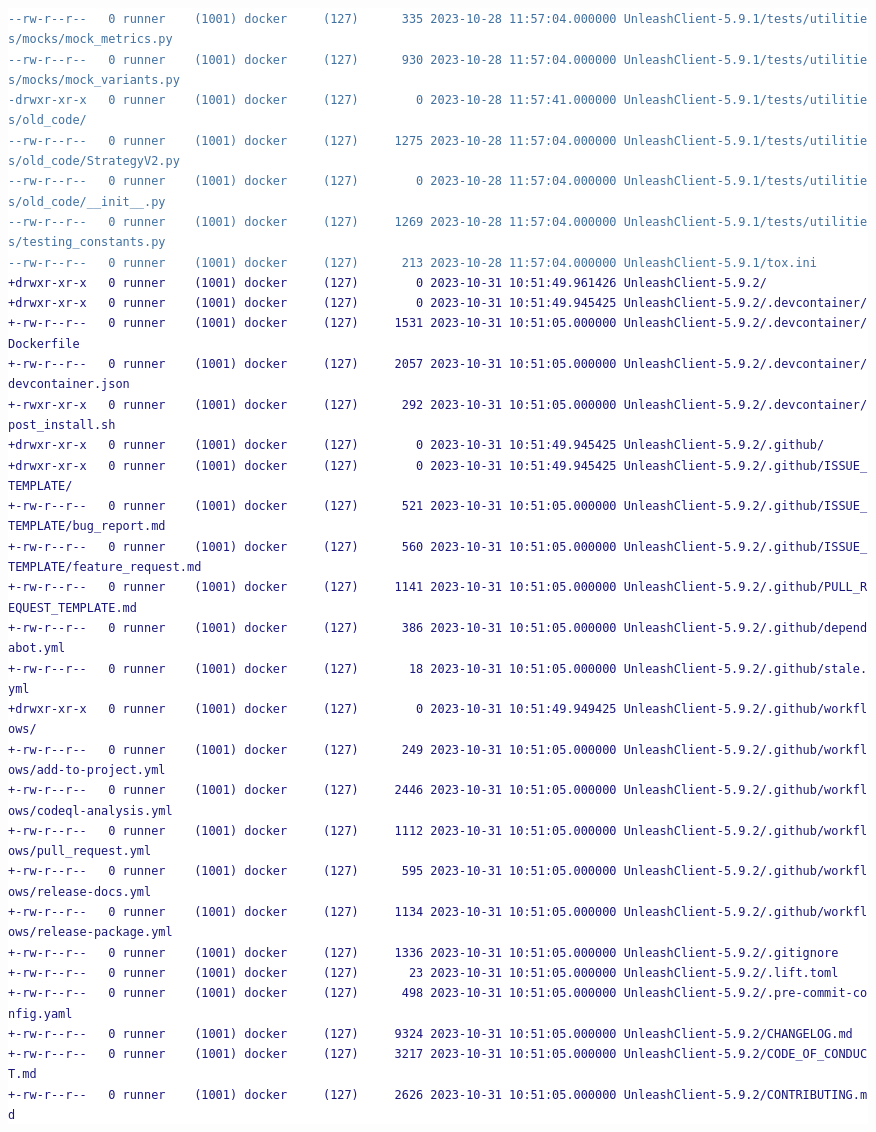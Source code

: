 ```diff
--rw-r--r--   0 runner    (1001) docker     (127)      335 2023-10-28 11:57:04.000000 UnleashClient-5.9.1/tests/utilities/mocks/mock_metrics.py
--rw-r--r--   0 runner    (1001) docker     (127)      930 2023-10-28 11:57:04.000000 UnleashClient-5.9.1/tests/utilities/mocks/mock_variants.py
-drwxr-xr-x   0 runner    (1001) docker     (127)        0 2023-10-28 11:57:41.000000 UnleashClient-5.9.1/tests/utilities/old_code/
--rw-r--r--   0 runner    (1001) docker     (127)     1275 2023-10-28 11:57:04.000000 UnleashClient-5.9.1/tests/utilities/old_code/StrategyV2.py
--rw-r--r--   0 runner    (1001) docker     (127)        0 2023-10-28 11:57:04.000000 UnleashClient-5.9.1/tests/utilities/old_code/__init__.py
--rw-r--r--   0 runner    (1001) docker     (127)     1269 2023-10-28 11:57:04.000000 UnleashClient-5.9.1/tests/utilities/testing_constants.py
--rw-r--r--   0 runner    (1001) docker     (127)      213 2023-10-28 11:57:04.000000 UnleashClient-5.9.1/tox.ini
+drwxr-xr-x   0 runner    (1001) docker     (127)        0 2023-10-31 10:51:49.961426 UnleashClient-5.9.2/
+drwxr-xr-x   0 runner    (1001) docker     (127)        0 2023-10-31 10:51:49.945425 UnleashClient-5.9.2/.devcontainer/
+-rw-r--r--   0 runner    (1001) docker     (127)     1531 2023-10-31 10:51:05.000000 UnleashClient-5.9.2/.devcontainer/Dockerfile
+-rw-r--r--   0 runner    (1001) docker     (127)     2057 2023-10-31 10:51:05.000000 UnleashClient-5.9.2/.devcontainer/devcontainer.json
+-rwxr-xr-x   0 runner    (1001) docker     (127)      292 2023-10-31 10:51:05.000000 UnleashClient-5.9.2/.devcontainer/post_install.sh
+drwxr-xr-x   0 runner    (1001) docker     (127)        0 2023-10-31 10:51:49.945425 UnleashClient-5.9.2/.github/
+drwxr-xr-x   0 runner    (1001) docker     (127)        0 2023-10-31 10:51:49.945425 UnleashClient-5.9.2/.github/ISSUE_TEMPLATE/
+-rw-r--r--   0 runner    (1001) docker     (127)      521 2023-10-31 10:51:05.000000 UnleashClient-5.9.2/.github/ISSUE_TEMPLATE/bug_report.md
+-rw-r--r--   0 runner    (1001) docker     (127)      560 2023-10-31 10:51:05.000000 UnleashClient-5.9.2/.github/ISSUE_TEMPLATE/feature_request.md
+-rw-r--r--   0 runner    (1001) docker     (127)     1141 2023-10-31 10:51:05.000000 UnleashClient-5.9.2/.github/PULL_REQUEST_TEMPLATE.md
+-rw-r--r--   0 runner    (1001) docker     (127)      386 2023-10-31 10:51:05.000000 UnleashClient-5.9.2/.github/dependabot.yml
+-rw-r--r--   0 runner    (1001) docker     (127)       18 2023-10-31 10:51:05.000000 UnleashClient-5.9.2/.github/stale.yml
+drwxr-xr-x   0 runner    (1001) docker     (127)        0 2023-10-31 10:51:49.949425 UnleashClient-5.9.2/.github/workflows/
+-rw-r--r--   0 runner    (1001) docker     (127)      249 2023-10-31 10:51:05.000000 UnleashClient-5.9.2/.github/workflows/add-to-project.yml
+-rw-r--r--   0 runner    (1001) docker     (127)     2446 2023-10-31 10:51:05.000000 UnleashClient-5.9.2/.github/workflows/codeql-analysis.yml
+-rw-r--r--   0 runner    (1001) docker     (127)     1112 2023-10-31 10:51:05.000000 UnleashClient-5.9.2/.github/workflows/pull_request.yml
+-rw-r--r--   0 runner    (1001) docker     (127)      595 2023-10-31 10:51:05.000000 UnleashClient-5.9.2/.github/workflows/release-docs.yml
+-rw-r--r--   0 runner    (1001) docker     (127)     1134 2023-10-31 10:51:05.000000 UnleashClient-5.9.2/.github/workflows/release-package.yml
+-rw-r--r--   0 runner    (1001) docker     (127)     1336 2023-10-31 10:51:05.000000 UnleashClient-5.9.2/.gitignore
+-rw-r--r--   0 runner    (1001) docker     (127)       23 2023-10-31 10:51:05.000000 UnleashClient-5.9.2/.lift.toml
+-rw-r--r--   0 runner    (1001) docker     (127)      498 2023-10-31 10:51:05.000000 UnleashClient-5.9.2/.pre-commit-config.yaml
+-rw-r--r--   0 runner    (1001) docker     (127)     9324 2023-10-31 10:51:05.000000 UnleashClient-5.9.2/CHANGELOG.md
+-rw-r--r--   0 runner    (1001) docker     (127)     3217 2023-10-31 10:51:05.000000 UnleashClient-5.9.2/CODE_OF_CONDUCT.md
+-rw-r--r--   0 runner    (1001) docker     (127)     2626 2023-10-31 10:51:05.000000 UnleashClient-5.9.2/CONTRIBUTING.md
```